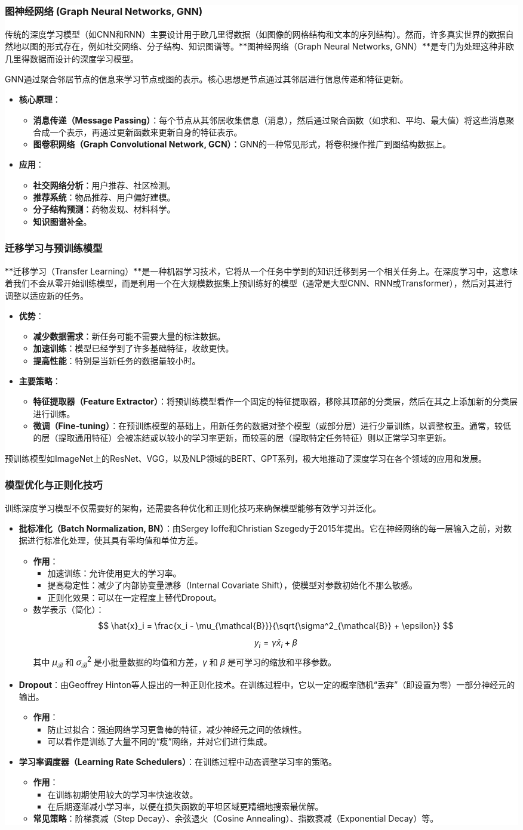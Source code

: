 ### 图神经网络 (Graph Neural Networks, GNN)

传统的深度学习模型（如CNN和RNN）主要设计用于欧几里得数据（如图像的网格结构和文本的序列结构）。然而，许多真实世界的数据自然地以图的形式存在，例如社交网络、分子结构、知识图谱等。**图神经网络（Graph Neural Networks, GNN）**是专门为处理这种非欧几里得数据而设计的深度学习模型。

GNN通过聚合邻居节点的信息来学习节点或图的表示。核心思想是节点通过其邻居进行信息传递和特征更新。

*   **核心原理**：
    *   **消息传递（Message Passing）**：每个节点从其邻居收集信息（消息），然后通过聚合函数（如求和、平均、最大值）将这些消息聚合成一个表示，再通过更新函数来更新自身的特征表示。
    *   **图卷积网络（Graph Convolutional Network, GCN）**：GNN的一种常见形式，将卷积操作推广到图结构数据上。

*   **应用**：
    *   **社交网络分析**：用户推荐、社区检测。
    *   **推荐系统**：物品推荐、用户偏好建模。
    *   **分子结构预测**：药物发现、材料科学。
    *   **知识图谱补全**。

### 迁移学习与预训练模型

**迁移学习（Transfer Learning）**是一种机器学习技术，它将从一个任务中学到的知识迁移到另一个相关任务上。在深度学习中，这意味着我们不会从零开始训练模型，而是利用一个在大规模数据集上预训练好的模型（通常是大型CNN、RNN或Transformer），然后对其进行调整以适应新的任务。

*   **优势**：
    *   **减少数据需求**：新任务可能不需要大量的标注数据。
    *   **加速训练**：模型已经学到了许多基础特征，收敛更快。
    *   **提高性能**：特别是当新任务的数据量较小时。

*   **主要策略**：
    *   **特征提取器（Feature Extractor）**：将预训练模型看作一个固定的特征提取器，移除其顶部的分类层，然后在其之上添加新的分类层进行训练。
    *   **微调（Fine-tuning）**：在预训练模型的基础上，用新任务的数据对整个模型（或部分层）进行少量训练，以调整权重。通常，较低的层（提取通用特征）会被冻结或以较小的学习率更新，而较高的层（提取特定任务特征）则以正常学习率更新。

预训练模型如ImageNet上的ResNet、VGG，以及NLP领域的BERT、GPT系列，极大地推动了深度学习在各个领域的应用和发展。

### 模型优化与正则化技巧

训练深度学习模型不仅需要好的架构，还需要各种优化和正则化技巧来确保模型能够有效学习并泛化。

*   **批标准化（Batch Normalization, BN）**：由Sergey Ioffe和Christian Szegedy于2015年提出。它在神经网络的每一层输入之前，对数据进行标准化处理，使其具有零均值和单位方差。
    *   **作用**：
        *   加速训练：允许使用更大的学习率。
        *   提高稳定性：减少了内部协变量漂移（Internal Covariate Shift），使模型对参数初始化不那么敏感。
        *   正则化效果：可以在一定程度上替代Dropout。
    *   数学表示（简化）：
        $$ \hat{x}_i = \frac{x_i - \mu_{\mathcal{B}}}{\sqrt{\sigma^2_{\mathcal{B}} + \epsilon}} $$
        $$ y_i = \gamma \hat{x}_i + \beta $$
        其中 $\mu_{\mathcal{B}}$ 和 $\sigma^2_{\mathcal{B}}$ 是小批量数据的均值和方差，$\gamma$ 和 $\beta$ 是可学习的缩放和平移参数。

*   **Dropout**：由Geoffrey Hinton等人提出的一种正则化技术。在训练过程中，它以一定的概率随机“丢弃”（即设置为零）一部分神经元的输出。
    *   **作用**：
        *   防止过拟合：强迫网络学习更鲁棒的特征，减少神经元之间的依赖性。
        *   可以看作是训练了大量不同的“瘦”网络，并对它们进行集成。

*   **学习率调度器（Learning Rate Schedulers）**：在训练过程中动态调整学习率的策略。
    *   **作用**：
        *   在训练初期使用较大的学习率快速收敛。
        *   在后期逐渐减小学习率，以便在损失函数的平坦区域更精细地搜索最优解。
    *   **常见策略**：阶梯衰减（Step Decay）、余弦退火（Cosine Annealing）、指数衰减（Exponential Decay）等。
